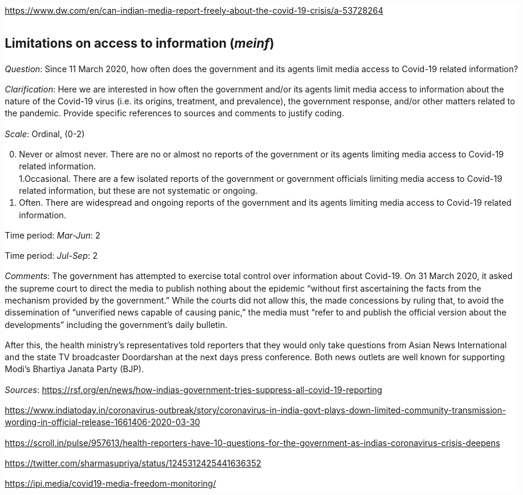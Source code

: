 https://www.dw.com/en/can-indian-media-report-freely-about-the-covid-19-crisis/a-53728264





## Limitations on access to information (*meinf*) 

*Question*: Since 11 March 2020, how often does the government and its agents limit media access to Covid-19 related information? 

 

*Clarification*: Here we are interested in how often the government and/or its agents limit media access to information about the nature of the Covid-19 virus (i.e. its origins, treatment, and prevalence), the government response, and/or other matters related to the pandemic. Provide specific references to sources and comments to justify coding.

 

*Scale*: Ordinal, (0-2) 

 0. Never or almost never. There are no or almost no reports of the government or its agents limiting media access to Covid-19 related information.  
  1.Occasional. There are a few isolated reports of the government or government officials limiting media access to Covid-19 related information, but these are not systematic or ongoing. 
 2. Often. There are widespread and ongoing reports of the government and its agents limiting media access to Covid-19 related information.

 
Time period: *Mar-Jun*: 2

 
Time period: *Jul-Sep*: 2

 

*Comments*:
 The government has attempted to exercise total control over information about Covid-19. On 31 March 2020, it asked the supreme court to direct the media to publish nothing about the epidemic “without first ascertaining the facts from the mechanism provided by the government.” While the courts did not allow this, the made concessions by ruling that, to avoid the dissemination of “unverified news capable of causing panic,” the media must “refer to and publish the official version about the developments” including the government’s daily bulletin.

After this, the health ministry’s representatives told reporters that they would only take questions from Asian News International and the state TV broadcaster Doordarshan at the next days press conference. Both news outlets are well known for supporting Modi’s Bhartiya Janata Party (BJP). 

*Sources*:
 https://rsf.org/en/news/how-indias-government-tries-suppress-all-covid-19-reporting

https://www.indiatoday.in/coronavirus-outbreak/story/coronavirus-in-india-govt-plays-down-limited-community-transmission-wording-in-official-release-1661406-2020-03-30

https://scroll.in/pulse/957613/health-reporters-have-10-questions-for-the-government-as-indias-coronavirus-crisis-deepens

https://twitter.com/sharmasupriya/status/1245312425441636352

https://ipi.media/covid19-media-freedom-monitoring/
